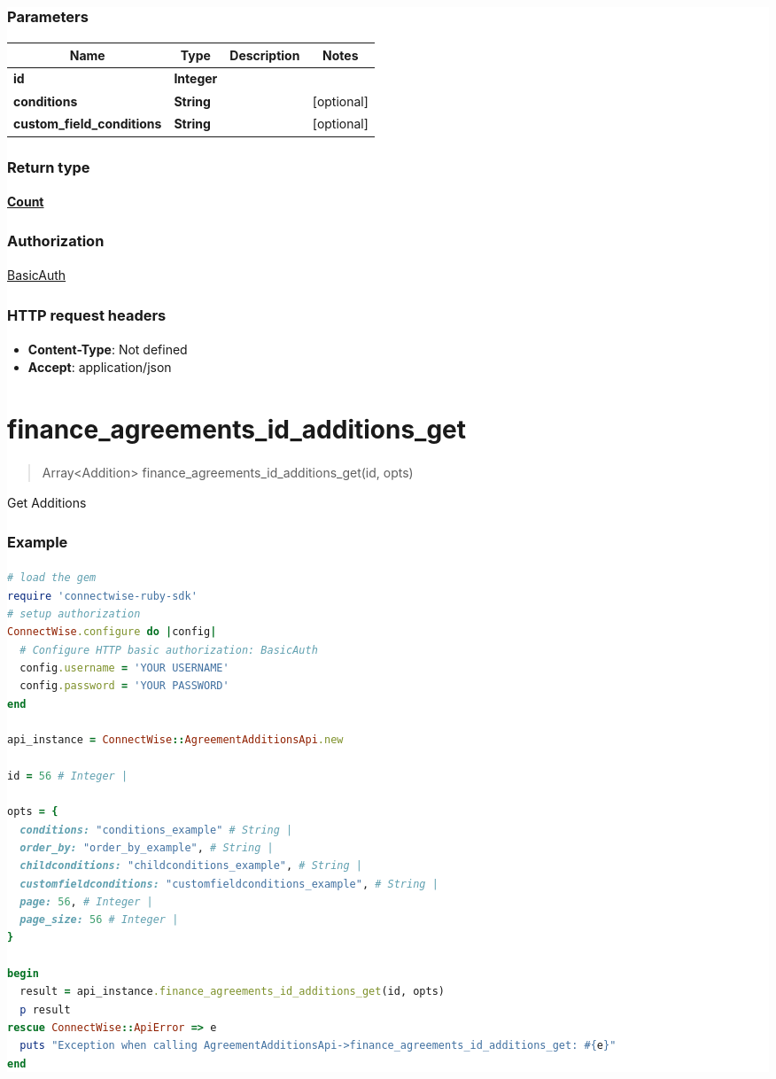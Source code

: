 ### Parameters

Name | Type | Description  | Notes
------------- | ------------- | ------------- | -------------
 **id** | **Integer**|  | 
 **conditions** | **String**|  | [optional] 
 **custom_field_conditions** | **String**|  | [optional] 

### Return type

[**Count**](Count.md)

### Authorization

[BasicAuth](../README.md#BasicAuth)

### HTTP request headers

 - **Content-Type**: Not defined
 - **Accept**: application/json



# **finance_agreements_id_additions_get**
> Array&lt;Addition&gt; finance_agreements_id_additions_get(id, opts)



Get Additions

### Example
```ruby
# load the gem
require 'connectwise-ruby-sdk'
# setup authorization
ConnectWise.configure do |config|
  # Configure HTTP basic authorization: BasicAuth
  config.username = 'YOUR USERNAME'
  config.password = 'YOUR PASSWORD'
end

api_instance = ConnectWise::AgreementAdditionsApi.new

id = 56 # Integer | 

opts = { 
  conditions: "conditions_example" # String | 
  order_by: "order_by_example", # String | 
  childconditions: "childconditions_example", # String | 
  customfieldconditions: "customfieldconditions_example", # String | 
  page: 56, # Integer | 
  page_size: 56 # Integer | 
}

begin
  result = api_instance.finance_agreements_id_additions_get(id, opts)
  p result
rescue ConnectWise::ApiError => e
  puts "Exception when calling AgreementAdditionsApi->finance_agreements_id_additions_get: #{e}"
end
```
